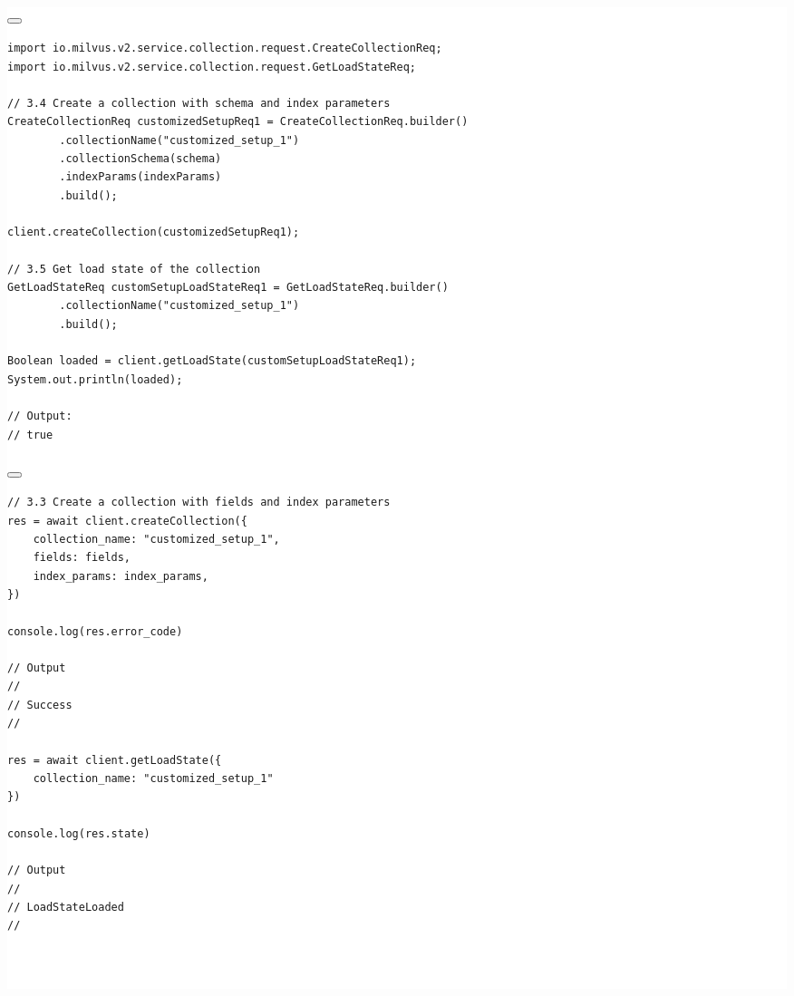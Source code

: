 <button class="copy-code-btn"></button></code></pre>
<pre><code translate="no" class="language-java"><span class="hljs-keyword">import</span> io.milvus.v2.service.collection.request.CreateCollectionReq;​
<span class="hljs-keyword">import</span> io.milvus.v2.service.collection.request.GetLoadStateReq;​
​
<span class="hljs-comment">// 3.4 Create a collection with schema and index parameters​</span>
<span class="hljs-type">CreateCollectionReq</span> <span class="hljs-variable">customizedSetupReq1</span> <span class="hljs-operator">=</span> CreateCollectionReq.builder()​
        .collectionName(<span class="hljs-string">&quot;customized_setup_1&quot;</span>)​
        .collectionSchema(schema)​
        .indexParams(indexParams)​
        .build();​
​
client.createCollection(customizedSetupReq1);​
​
<span class="hljs-comment">// 3.5 Get load state of the collection​</span>
<span class="hljs-type">GetLoadStateReq</span> <span class="hljs-variable">customSetupLoadStateReq1</span> <span class="hljs-operator">=</span> GetLoadStateReq.builder()​
        .collectionName(<span class="hljs-string">&quot;customized_setup_1&quot;</span>)​
        .build();​
​
<span class="hljs-type">Boolean</span> <span class="hljs-variable">loaded</span> <span class="hljs-operator">=</span> client.getLoadState(customSetupLoadStateReq1);​
System.out.println(loaded);​
​
<span class="hljs-comment">// Output:​</span>
<span class="hljs-comment">// true​</span>

<button class="copy-code-btn"></button></code></pre>
<pre><code translate="no" class="language-javascript"><span class="hljs-comment">// 3.3 Create a collection with fields and index parameters​</span>
res = <span class="hljs-keyword">await</span> client.<span class="hljs-title function_">createCollection</span>({​
    <span class="hljs-attr">collection_name</span>: <span class="hljs-string">&quot;customized_setup_1&quot;</span>,​
    <span class="hljs-attr">fields</span>: fields,​
    <span class="hljs-attr">index_params</span>: index_params,​
})​
​
<span class="hljs-variable language_">console</span>.<span class="hljs-title function_">log</span>(res.<span class="hljs-property">error_code</span>)  ​
​
<span class="hljs-comment">// Output​</span>
<span class="hljs-comment">// ​</span>
<span class="hljs-comment">// Success​</span>
<span class="hljs-comment">// ​</span>
​
res = <span class="hljs-keyword">await</span> client.<span class="hljs-title function_">getLoadState</span>({​
    <span class="hljs-attr">collection_name</span>: <span class="hljs-string">&quot;customized_setup_1&quot;</span>​
})​
​
<span class="hljs-variable language_">console</span>.<span class="hljs-title function_">log</span>(res.<span class="hljs-property">state</span>)​
​
<span class="hljs-comment">// Output​</span>
<span class="hljs-comment">// ​</span>
<span class="hljs-comment">// LoadStateLoaded​</span>
<span class="hljs-comment">// ​</span>
